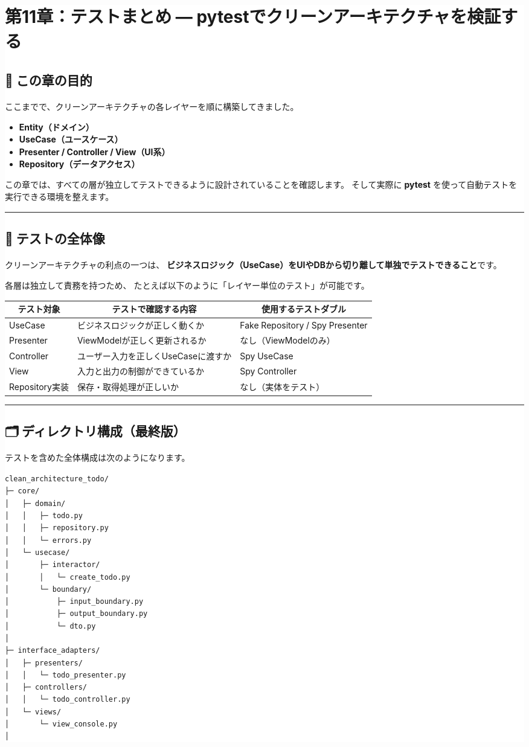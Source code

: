 # 第11章：テストまとめ — pytestでクリーンアーキテクチャを検証する

## 🎯 この章の目的

ここまでで、クリーンアーキテクチャの各レイヤーを順に構築してきました。

* **Entity（ドメイン）**
* **UseCase（ユースケース）**
* **Presenter / Controller / View（UI系）**
* **Repository（データアクセス）**

この章では、すべての層が独立してテストできるように設計されていることを確認します。
そして実際に **pytest** を使って自動テストを実行できる環境を整えます。

---

## 🧭 テストの全体像

クリーンアーキテクチャの利点の一つは、
**ビジネスロジック（UseCase）をUIやDBから切り離して単独でテストできること**です。

各層は独立して責務を持つため、
たとえば以下のように「レイヤー単位のテスト」が可能です。

| テスト対象        | テストで確認する内容            | 使用するテストダブル                      |
| ------------ | --------------------- | ------------------------------- |
| UseCase      | ビジネスロジックが正しく動くか       | Fake Repository / Spy Presenter |
| Presenter    | ViewModelが正しく更新されるか   | なし（ViewModelのみ）                 |
| Controller   | ユーザー入力を正しくUseCaseに渡すか | Spy UseCase                     |
| View         | 入力と出力の制御ができているか       | Spy Controller                  |
| Repository実装 | 保存・取得処理が正しいか          | なし（実体をテスト）                      |

---

## 🗂 ディレクトリ構成（最終版）

テストを含めた全体構成は次のようになります。

```text
clean_architecture_todo/
├─ core/
│   ├─ domain/
│   │   ├─ todo.py
│   │   ├─ repository.py
│   │   └─ errors.py
│   └─ usecase/
│       ├─ interactor/
│       │   └─ create_todo.py
│       └─ boundary/
│           ├─ input_boundary.py
│           ├─ output_boundary.py
│           └─ dto.py
│
├─ interface_adapters/
│   ├─ presenters/
│   │   └─ todo_presenter.py
│   ├─ controllers/
│   │   └─ todo_controller.py
│   └─ views/
│       └─ view_console.py
│
```
